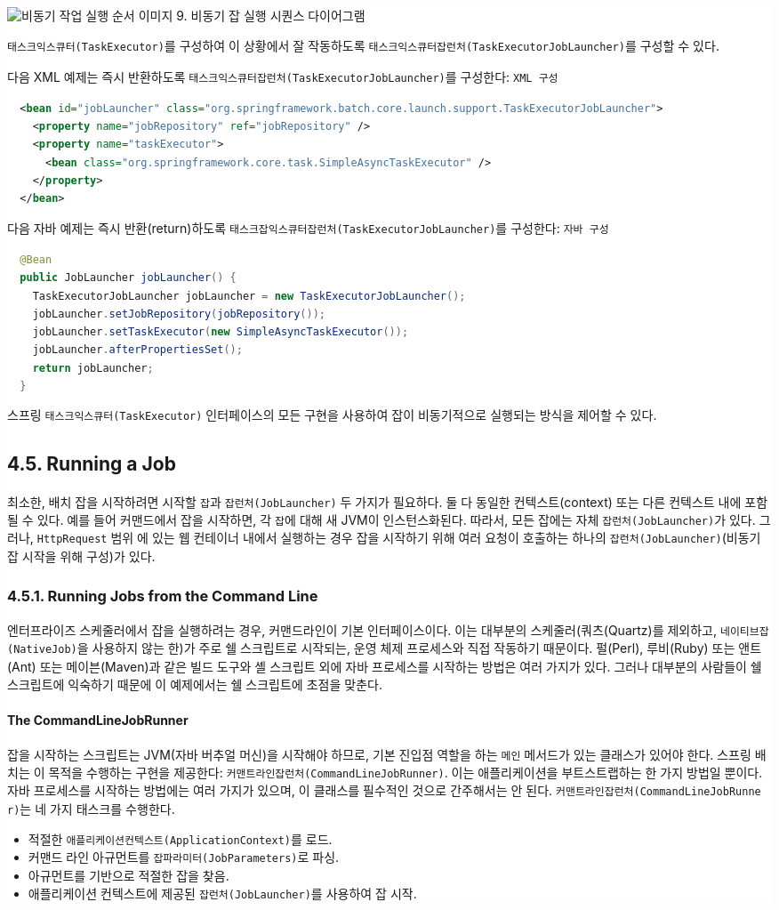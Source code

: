 ![비동기 작업 실행 순서](https://docs.spring.io/spring-batch/docs/current/reference/html/images/job-launcher-sequence-async.png)
이미지 9. 비동기 잡 실행 시퀀스 다이어그램

`태스크익스큐터(TaskExecutor)`를 구성하여 이 상황에서 잘 작동하도록 `태스크익스큐터잡런처(TaskExecutorJobLauncher)`를 구성할 수 있다. 

다음 XML 예제는 즉시 반환하도록 `태스크익스큐터잡런처(TaskExecutorJobLauncher)`를 구성한다:
`XML 구성`
```xml
  <bean id="jobLauncher" class="org.springframework.batch.core.launch.support.TaskExecutorJobLauncher">
    <property name="jobRepository" ref="jobRepository" />
    <property name="taskExecutor">
      <bean class="org.springframework.core.task.SimpleAsyncTaskExecutor" />
    </property>
  </bean>
```

다음 자바 예제는 즉시 반환(return)하도록 `태스크잡익스큐터잡런처(TaskExecutorJobLauncher)`를 구성한다:
`자바 구성`
```java
  @Bean
  public JobLauncher jobLauncher() {
    TaskExecutorJobLauncher jobLauncher = new TaskExecutorJobLauncher();
    jobLauncher.setJobRepository(jobRepository());
    jobLauncher.setTaskExecutor(new SimpleAsyncTaskExecutor());
    jobLauncher.afterPropertiesSet();
    return jobLauncher;
  }
```

스프링 `태스크익스큐터(TaskExecutor)` 인터페이스의 모든 구현을 사용하여 잡이 비동기적으로 실행되는 방식을 제어할 수 있다.


## 4.5. Running a Job
최소한, 배치 잡을 시작하려면 시작할 `잡`과 `잡런처(JobLauncher)` 두 가지가 필요하다. 둘 다 동일한 컨텍스트(context) 또는 다른 컨텍스트 내에 포함될 수 있다. 예를 들어 커맨드에서 잡을 시작하면, 각 `잡`에 대해 새 JVM이 인스턴스화된다. 따라서, 모든 잡에는 자체 `잡런처(JobLauncher)`가 있다. 그러나, `HttpRequest` 범위 에 있는 웹 컨테이너 내에서 실행하는 경우 잡을 시작하기 위해 여러 요청이 호출하는 하나의 `잡런처(JobLauncher)`(비동기 잡 시작을 위해 구성)가 있다.


### 4.5.1. Running Jobs from the Command Line
엔터프라이즈 스케줄러에서 잡을 실행하려는 경우, 커맨드라인이 기본 인터페이스이다. 이는 대부분의 스케줄러(쿼츠(Quartz)를 제외하고, `네이티브잡(NativeJob)`을 사용하지 않는 한)가 주로 쉘 스크립트로 시작되는, 운영 체제 프로세스와 직접 작동하기 때문이다. 펄(Perl), 루비(Ruby) 또는 앤트(Ant) 또는 메이븐(Maven)과 같은 빌드 도구와 셸 스크립트 외에 자바 프로세스를 시작하는 방법은 여러 가지가 있다. 그러나 대부분의 사람들이 쉘 스크립트에 익숙하기 때문에 이 예제에서는 쉘 스크립트에 초점을 맞춘다.


#### The CommandLineJobRunner 
잡을 시작하는 스크립트는 JVM(자바 버추얼 머신)을 시작해야 하므로, 기본 진입점 역할을 하는 `메인` 메서드가 있는 클래스가 있어야 한다. 스프링 배치는 이 목적을 수행하는 구현을 제공한다: `커맨트라인잡런처(CommandLineJobRunner)`. 이는 애플리케이션을 부트스트랩하는 한 가지 방법일 뿐이다. 자바 프로세스를 시작하는 방법에는 여러 가지가 있으며, 이 클래스를 필수적인 것으로 간주해서는 안 된다. `커맨트라인잡런처(CommandLineJobRunner)`는 네 가지 태스크를 수행한다.

- 적절한 `애플리케이션컨텍스트(ApplicationContext)`를 로드.
- 커맨드 라인 아규먼트를 `잡파라미터(JobParameters)`로 파싱.
- 아규먼트를 기반으로 적절한 잡을 찾음.
- 애플리케이션 컨텍스트에 제공된 `잡런처(JobLauncher)`를 사용하여 잡 시작.
